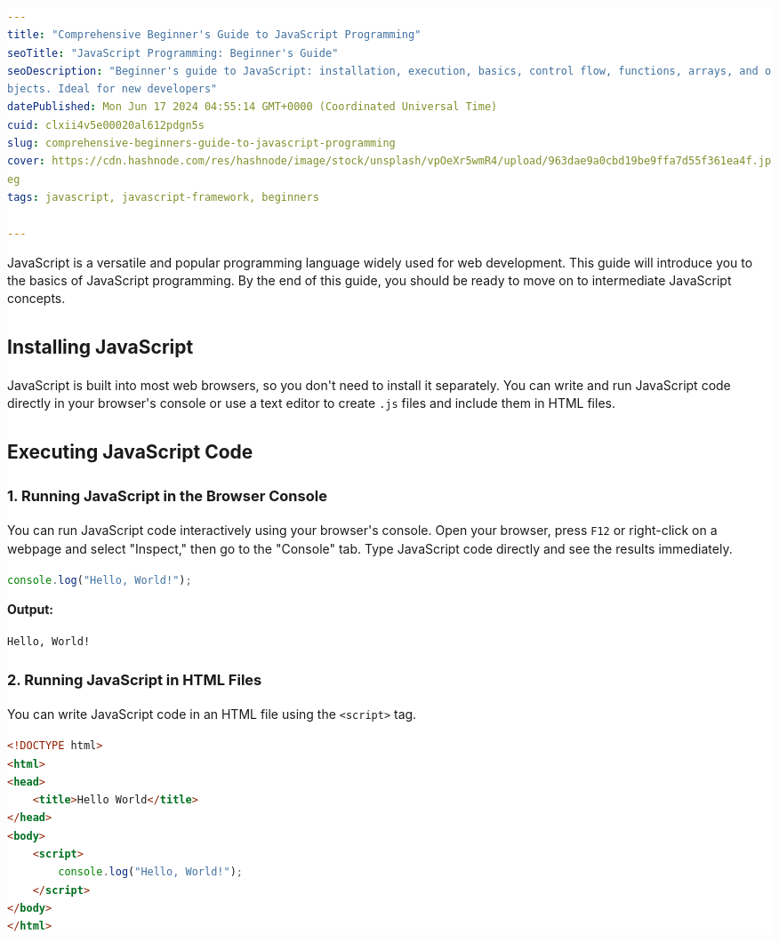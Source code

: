 ```yaml
---
title: "Comprehensive Beginner's Guide to JavaScript Programming"
seoTitle: "JavaScript Programming: Beginner's Guide"
seoDescription: "Beginner's guide to JavaScript: installation, execution, basics, control flow, functions, arrays, and objects. Ideal for new developers"
datePublished: Mon Jun 17 2024 04:55:14 GMT+0000 (Coordinated Universal Time)
cuid: clxii4v5e00020al612pdgn5s
slug: comprehensive-beginners-guide-to-javascript-programming
cover: https://cdn.hashnode.com/res/hashnode/image/stock/unsplash/vpOeXr5wmR4/upload/963dae9a0cbd19be9ffa7d55f361ea4f.jpeg
tags: javascript, javascript-framework, beginners

---
```


JavaScript is a versatile and popular programming language widely used for web development. This guide will introduce you to the basics of JavaScript programming. By the end of this guide, you should be ready to move on to intermediate JavaScript concepts.

## Installing JavaScript

JavaScript is built into most web browsers, so you don't need to install it separately. You can write and run JavaScript code directly in your browser's console or use a text editor to create `.js` files and include them in HTML files.

## Executing JavaScript Code

### 1\. Running JavaScript in the Browser Console

You can run JavaScript code interactively using your browser's console. Open your browser, press `F12` or right-click on a webpage and select "Inspect," then go to the "Console" tab. Type JavaScript code directly and see the results immediately.

```jsx
console.log("Hello, World!");

```

**Output:**

```plaintext
Hello, World!

```

### 2\. Running JavaScript in HTML Files

You can write JavaScript code in an HTML file using the `<script>` tag.

```html
<!DOCTYPE html>
<html>
<head>
    <title>Hello World</title>
</head>
<body>
    <script>
        console.log("Hello, World!");
    </script>
</body>
</html>

```

